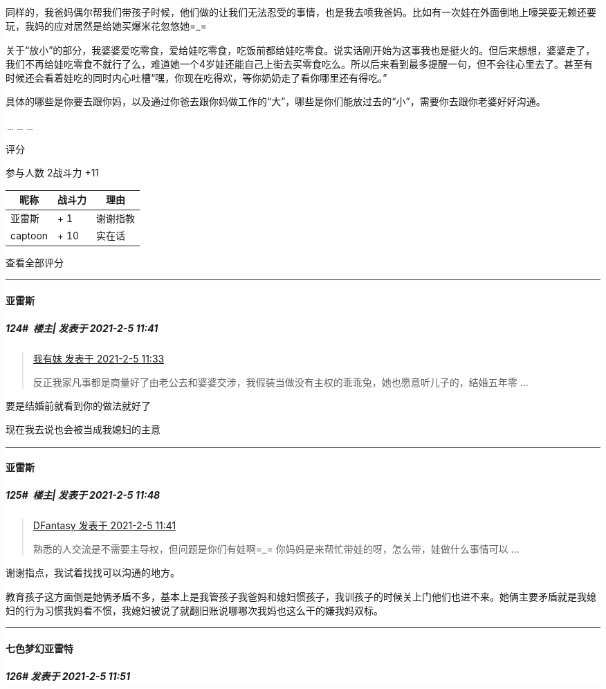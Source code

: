 同样的，我爸妈偶尔帮我们带孩子时候，他们做的让我们无法忍受的事情，也是我去喷我爸妈。比如有一次娃在外面倒地上嚎哭耍无赖还要玩，我妈的应对居然是给她买爆米花忽悠她=_=


关于“放小”的部分，我婆婆爱吃零食，爱给娃吃零食，吃饭前都给娃吃零食。说实话刚开始为这事我也是挺火的。但后来想想，婆婆走了，我们不再给娃吃零食不就行了么，难道她一个4岁娃还能自己上街去买零食吃么。所以后来看到最多提醒一句，但不会往心里去了。甚至有时候还会看着娃吃的同时内心吐槽“嘿，你现在吃得欢，等你奶奶走了看你哪里还有得吃。”


具体的哪些是你要去跟你妈，以及通过你爸去跟你妈做工作的“大”，哪些是你们能放过去的“小”，需要你去跟你老婆好好沟通。


﹍﹍﹍

评分


 参与人数 2战斗力 +11

|昵称|战斗力|理由|
|----|---|---|
| 亚雷斯| + 1|谢谢指教|
| captoon| + 10|实在话|


查看全部评分


-----

####  亚雷斯  
##### 124#         楼主| 发表于 2021-2-5 11:41


<blockquote><a href="httphttps://bbs.saraba1st.com/2b/forum.php?mod=redirect&amp;goto=findpost&amp;pid=50245426&amp;ptid=1986314" target="_blank">我有妹 发表于 2021-2-5 11:33</a>

反正我家凡事都是商量好了由老公去和婆婆交涉，我假装当做没有主权的乖乖兔，她也愿意听儿子的，结婚五年零 ...</blockquote>
要是结婚前就看到你的做法就好了

现在我去说也会被当成我媳妇的主意


-----

####  亚雷斯  
##### 125#         楼主| 发表于 2021-2-5 11:48


<blockquote><a href="httphttps://bbs.saraba1st.com/2b/forum.php?mod=redirect&amp;goto=findpost&amp;pid=50245527&amp;ptid=1986314" target="_blank">DFantasy 发表于 2021-2-5 11:41</a>

熟悉的人交流是不需要主导权，但问题是你们有娃啊=_= 你妈妈是来帮忙带娃的呀，怎么带，娃做什么事情可以 ...</blockquote>
谢谢指点，我试着找找可以沟通的地方。

教育孩子这方面倒是她俩矛盾不多，基本上是我管孩子我爸妈和媳妇惯孩子，我训孩子的时候关上门他们也进不来。她俩主要矛盾就是我媳妇的行为习惯我妈看不惯，我媳妇被说了就翻旧账说哪哪次我妈也这么干的嫌我妈双标。


-----

####  七色梦幻亚雷特  
##### 126#       发表于 2021-2-5 11:51

